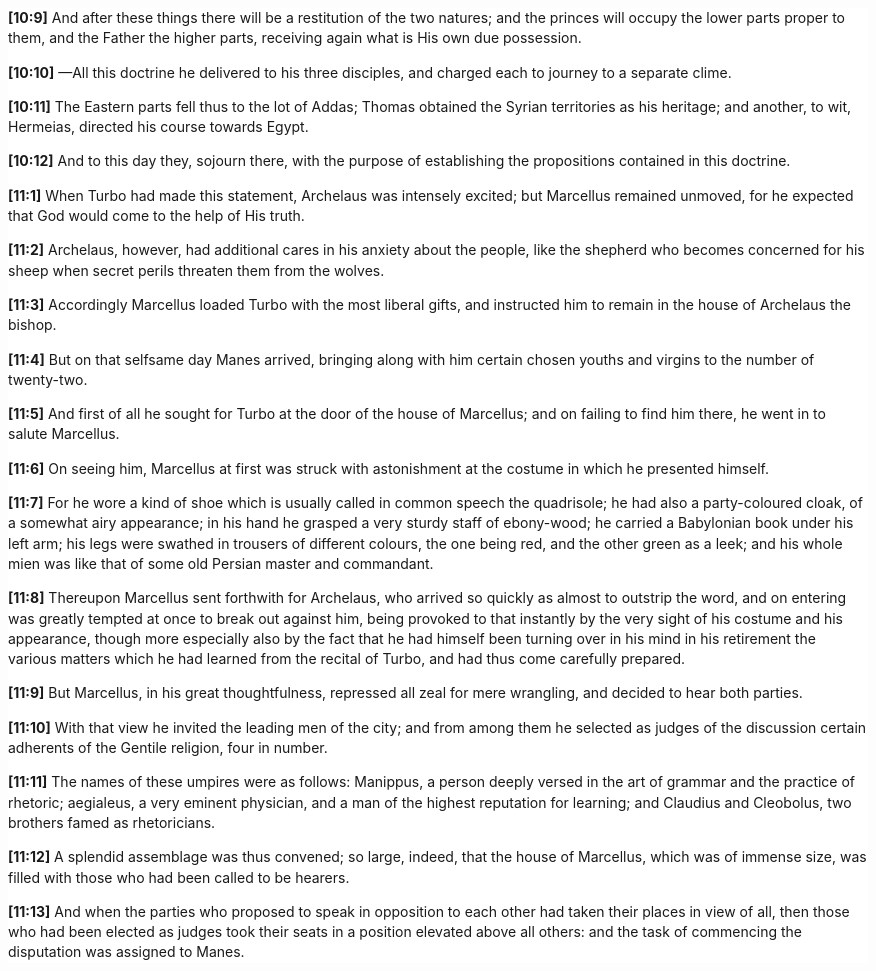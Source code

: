 **[10:9]** And after these things there will be a restitution of the two natures; and the princes will occupy the lower parts proper to them, and the Father the higher parts, receiving again what is His own due possession.

**[10:10]** —All this doctrine he delivered to his three disciples, and charged each to journey to a separate clime.

**[10:11]** The Eastern parts fell thus to the lot of Addas; Thomas obtained the Syrian territories as his heritage; and another, to wit, Hermeias, directed his course towards Egypt.

**[10:12]** And to this day they, sojourn there, with the purpose of establishing the propositions contained in this doctrine.

**[11:1]** When Turbo had made this statement, Archelaus was intensely excited; but Marcellus remained unmoved, for he expected that God would come to the help of His truth.

**[11:2]** Archelaus, however, had additional cares in his anxiety about the people, like the shepherd who becomes concerned for his sheep when secret perils threaten them from the wolves.

**[11:3]** Accordingly Marcellus loaded Turbo with the most liberal gifts, and instructed him to remain in the house of Archelaus the bishop.

**[11:4]** But on that selfsame day Manes arrived, bringing along with him certain chosen youths and virgins to the number of twenty-two.

**[11:5]** And first of all he sought for Turbo at the door of the house of Marcellus; and on failing to find him there, he went in to salute Marcellus.

**[11:6]** On seeing him, Marcellus at first was struck with astonishment at the costume in which he presented himself.

**[11:7]** For he wore a kind of shoe which is usually called in common speech the quadrisole; he had also a party-coloured cloak, of a somewhat airy appearance; in his hand he grasped a very sturdy staff of ebony-wood; he carried a Babylonian book under his left arm; his legs were swathed in trousers of different colours, the one being red, and the other green as a leek; and his whole mien was like that of some old Persian master and commandant.

**[11:8]** Thereupon Marcellus sent forthwith for Archelaus, who arrived so quickly as almost to outstrip the word, and on entering was greatly tempted at once to break out against him, being provoked to that instantly by the very sight of his costume and his appearance, though more especially also by the fact that he had himself been turning over in his mind in his retirement the various matters which he had learned from the recital of Turbo, and had thus come carefully prepared.

**[11:9]** But Marcellus, in his great thoughtfulness, repressed all zeal for mere wrangling, and decided to hear both parties.

**[11:10]** With that view he invited the leading men of the city; and from among them he selected as judges of the discussion certain adherents of the Gentile religion, four in number.

**[11:11]** The names of these umpires were as follows: Manippus, a person deeply versed in the art of grammar and the practice of rhetoric; aegialeus, a very eminent physician, and a man of the highest reputation for learning; and Claudius and Cleobolus, two brothers famed as rhetoricians.

**[11:12]** A splendid assemblage was thus convened; so large, indeed, that the house of Marcellus, which was of immense size, was filled with those who had been called to be hearers.

**[11:13]** And when the parties who proposed to speak in opposition to each other had taken their places in view of all, then those who had been elected as judges took their seats in a position elevated above all others: and the task of commencing the disputation was assigned to Manes.
